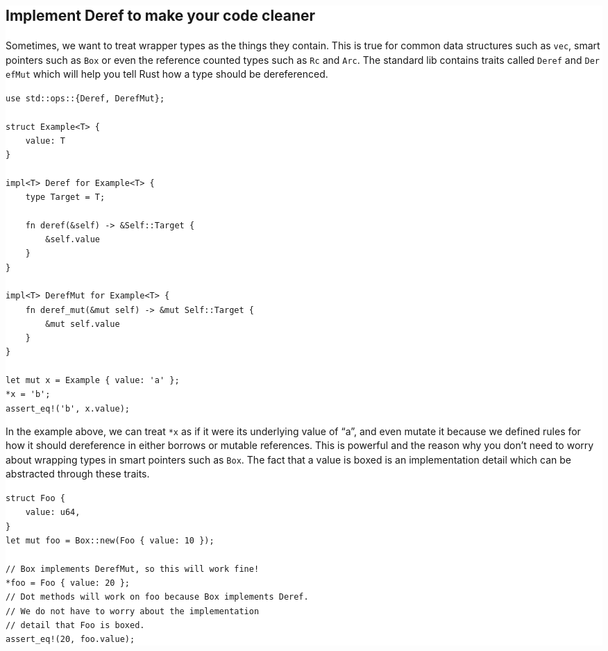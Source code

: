 Implement Deref to make your code cleaner
-----------------------------------------

Sometimes, we want to treat wrapper types as the things they contain. This is true for common data structures such as `vec`, smart pointers such as `Box` or even the reference counted types such as `Rc` and `Arc`. The standard lib contains traits called `Deref` and `DerefMut` which will help you tell Rust how a type should be dereferenced.

```
use std::ops::{Deref, DerefMut};

struct Example<T> {
    value: T
}

impl<T> Deref for Example<T> {
    type Target = T;

    fn deref(&self) -> &Self::Target {
        &self.value
    }
}

impl<T> DerefMut for Example<T> {
    fn deref_mut(&mut self) -> &mut Self::Target {
        &mut self.value
    }
}

let mut x = Example { value: 'a' };
*x = 'b';
assert_eq!('b', x.value);
```

In the example above, we can treat `*x` as if it were its underlying value of “a”, and even mutate it because we defined rules for how it should dereference in either borrows or mutable references. This is powerful and the reason why you don’t need to worry about wrapping types in smart pointers such as `Box`. The fact that a value is boxed is an implementation detail which can be abstracted through these traits.

```
struct Foo {
    value: u64,
}
let mut foo = Box::new(Foo { value: 10 });

// Box implements DerefMut, so this will work fine!
*foo = Foo { value: 20 };
// Dot methods will work on foo because Box implements Deref.
// We do not have to worry about the implementation
// detail that Foo is boxed.
assert_eq!(20, foo.value);
```
